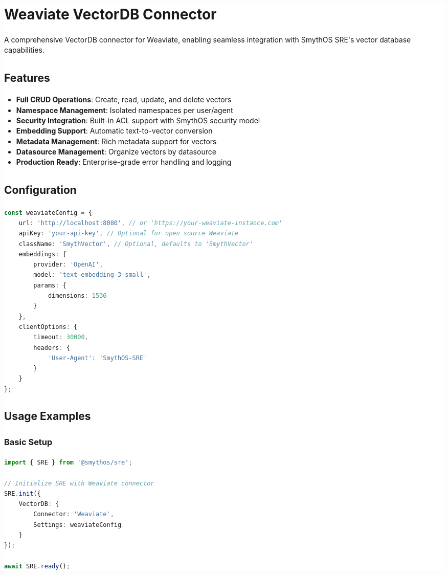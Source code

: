 # Weaviate VectorDB Connector

A comprehensive VectorDB connector for Weaviate, enabling seamless integration with SmythOS SRE's vector database capabilities.

## Features

- **Full CRUD Operations**: Create, read, update, and delete vectors
- **Namespace Management**: Isolated namespaces per user/agent
- **Security Integration**: Built-in ACL support with SmythOS security model
- **Embedding Support**: Automatic text-to-vector conversion
- **Metadata Management**: Rich metadata support for vectors
- **Datasource Management**: Organize vectors by datasource
- **Production Ready**: Enterprise-grade error handling and logging

## Configuration

```typescript
const weaviateConfig = {
    url: 'http://localhost:8080', // or 'https://your-weaviate-instance.com'
    apiKey: 'your-api-key', // Optional for open source Weaviate
    className: 'SmythVector', // Optional, defaults to 'SmythVector'
    embeddings: {
        provider: 'OpenAI',
        model: 'text-embedding-3-small',
        params: {
            dimensions: 1536
        }
    },
    clientOptions: {
        timeout: 30000,
        headers: {
            'User-Agent': 'SmythOS-SRE'
        }
    }
};
```

## Usage Examples

### Basic Setup

```typescript
import { SRE } from '@smythos/sre';

// Initialize SRE with Weaviate connector
SRE.init({
    VectorDB: {
        Connector: 'Weaviate',
        Settings: weaviateConfig
    }
});

await SRE.ready();
```
